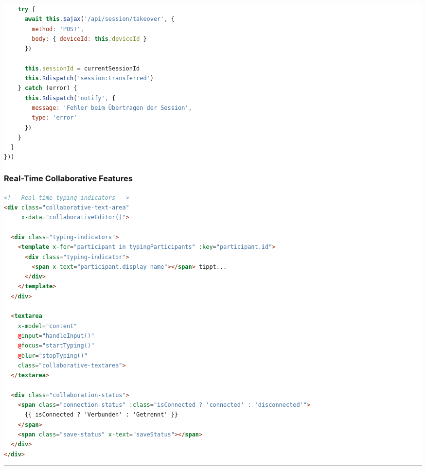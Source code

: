 ```javascript
    try {
      await this.$ajax('/api/session/takeover', {
        method: 'POST',
        body: { deviceId: this.deviceId }
      })
      
      this.sessionId = currentSessionId
      this.$dispatch('session:transferred')
    } catch (error) {
      this.$dispatch('notify', {
        message: 'Fehler beim Übertragen der Session',
        type: 'error'
      })
    }
  }
}))
```

### **Real-Time Collaborative Features**
```html
<!-- Real-time typing indicators -->
<div class="collaborative-text-area" 
     x-data="collaborativeEditor()">
  
  <div class="typing-indicators">
    <template x-for="participant in typingParticipants" :key="participant.id">
      <div class="typing-indicator">
        <span x-text="participant.display_name"></span> tippt...
      </div>
    </template>
  </div>
  
  <textarea 
    x-model="content"
    @input="handleInput()"
    @focus="startTyping()"
    @blur="stopTyping()"
    class="collaborative-textarea">
  </textarea>
  
  <div class="collaboration-status">
    <span class="connection-status" :class="isConnected ? 'connected' : 'disconnected'">
      {{ isConnected ? 'Verbunden' : 'Getrennt' }}
    </span>
    <span class="save-status" x-text="saveStatus"></span>
  </div>
</div>
```

---
